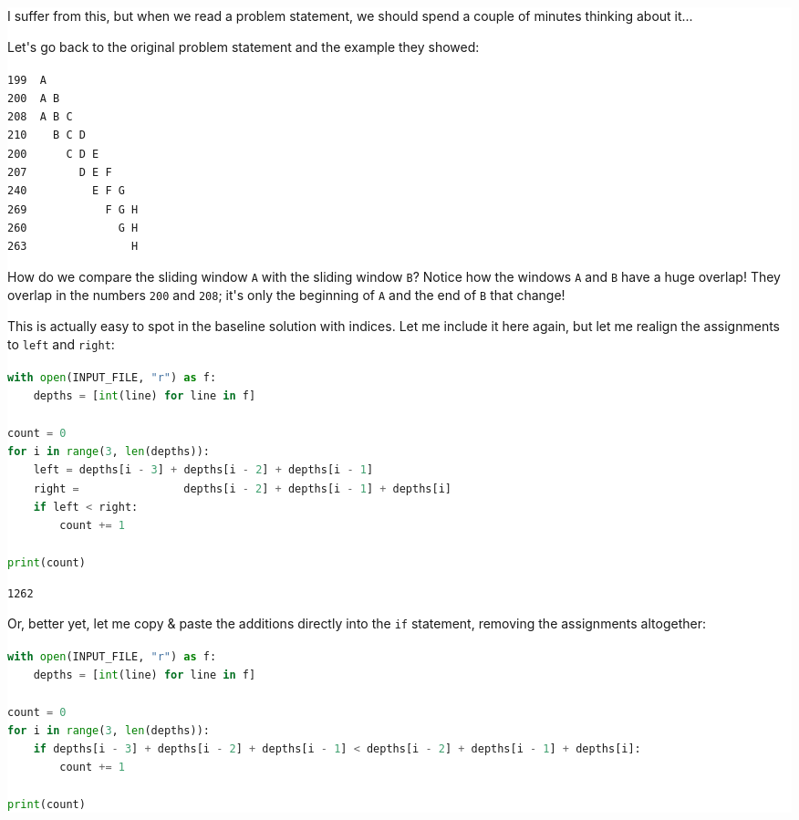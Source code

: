 I suffer from this, but when we read a problem statement, we should spend a couple of minutes thinking about it...

Let's go back to the original problem statement and the example they showed:

```txt
199  A      
200  A B    
208  A B C  
210    B C D
200      C D E
207        D E F
240          E F G
269            F G H
260              G H
263                H
```

How do we compare the sliding window `A` with the sliding window `B`?
Notice how the windows `A` and `B` have a huge overlap!
They overlap in the numbers `200` and `208`; it's only the beginning of `A` and the end of `B` that change!

This is actually easy to spot in the baseline solution with indices.
Let me include it here again, but let me realign the assignments to `left` and `right`:


```python
with open(INPUT_FILE, "r") as f:
    depths = [int(line) for line in f]

count = 0
for i in range(3, len(depths)):
    left = depths[i - 3] + depths[i - 2] + depths[i - 1]
    right =                depths[i - 2] + depths[i - 1] + depths[i]
    if left < right:
        count += 1

print(count)
```

    1262
    

Or, better yet, let me copy & paste the additions directly into the `if` statement, removing the assignments altogether:


```python
with open(INPUT_FILE, "r") as f:
    depths = [int(line) for line in f]

count = 0
for i in range(3, len(depths)):
    if depths[i - 3] + depths[i - 2] + depths[i - 1] < depths[i - 2] + depths[i - 1] + depths[i]:
        count += 1

print(count)
```


[aoc-day-1]: https://adventofcode.com/2021/day/1